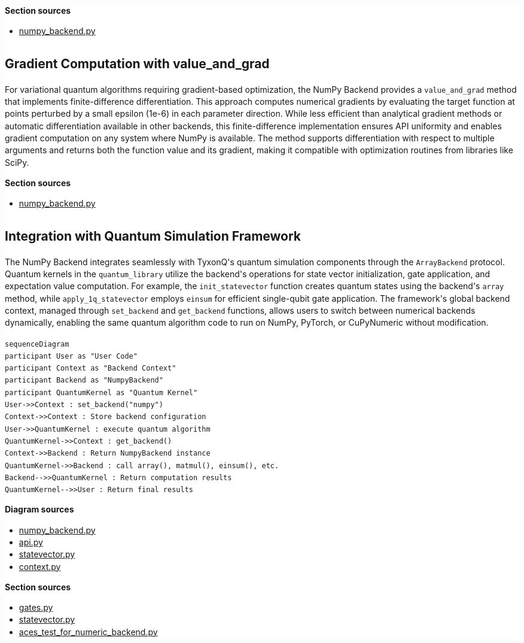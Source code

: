 **Section sources**
- [numpy_backend.py](file://src/tyxonq/numerics/backends/numpy_backend.py#L50-L100)

## Gradient Computation with value_and_grad

For variational quantum algorithms requiring gradient-based optimization, the NumPy Backend provides a `value_and_grad` method that implements finite-difference differentiation. This approach computes numerical gradients by evaluating the target function at points perturbed by a small epsilon (1e-6) in each parameter direction. While less efficient than analytical gradient methods or automatic differentiation available in other backends, this finite-difference implementation ensures API uniformity and enables gradient computation on any system where NumPy is available. The method supports differentiation with respect to multiple arguments and returns both the function value and its gradient, making it compatible with optimization routines from libraries like SciPy.

**Section sources**
- [numpy_backend.py](file://src/tyxonq/numerics/backends/numpy_backend.py#L150-L165)

## Integration with Quantum Simulation Framework

The NumPy Backend integrates seamlessly with TyxonQ's quantum simulation components through the `ArrayBackend` protocol. Quantum kernels in the `quantum_library` utilize the backend's operations for state vector initialization, gate application, and expectation value computation. For example, the `init_statevector` function creates quantum states using the backend's `array` method, while `apply_1q_statevector` employs `einsum` for efficient single-qubit gate application. The framework's global backend context, managed through `set_backend` and `get_backend` functions, allows users to switch between numerical backends dynamically, enabling the same quantum algorithm code to run on NumPy, PyTorch, or CuPyNumeric without modification.

```mermaid
sequenceDiagram
participant User as "User Code"
participant Context as "Backend Context"
participant Backend as "NumpyBackend"
participant QuantumKernel as "Quantum Kernel"
User->>Context : set_backend("numpy")
Context->>Context : Store backend configuration
User->>QuantumKernel : execute quantum algorithm
QuantumKernel->>Context : get_backend()
Context->>Backend : Return NumpyBackend instance
QuantumKernel->>Backend : call array(), matmul(), einsum(), etc.
Backend-->>QuantumKernel : Return computation results
QuantumKernel-->>User : Return final results
```

**Diagram sources**
- [numpy_backend.py](file://src/tyxonq/numerics/backends/numpy_backend.py#L1-L165)
- [api.py](file://src/tyxonq/numerics/api.py#L103-L194)
- [statevector.py](file://src/tyxonq/libs/quantum_library/kernels/statevector.py#L1-L54)
- [context.py](file://src/tyxonq/numerics/context.py#L1-L52)

**Section sources**
- [gates.py](file://src/tyxonq/libs/quantum_library/kernels/gates.py#L1-L205)
- [statevector.py](file://src/tyxonq/libs/quantum_library/kernels/statevector.py#L1-L54)
- [aces_test_for_numeric_backend.py](file://examples-ng/aces_test_for_numeric_backend.py#L1-L44)
